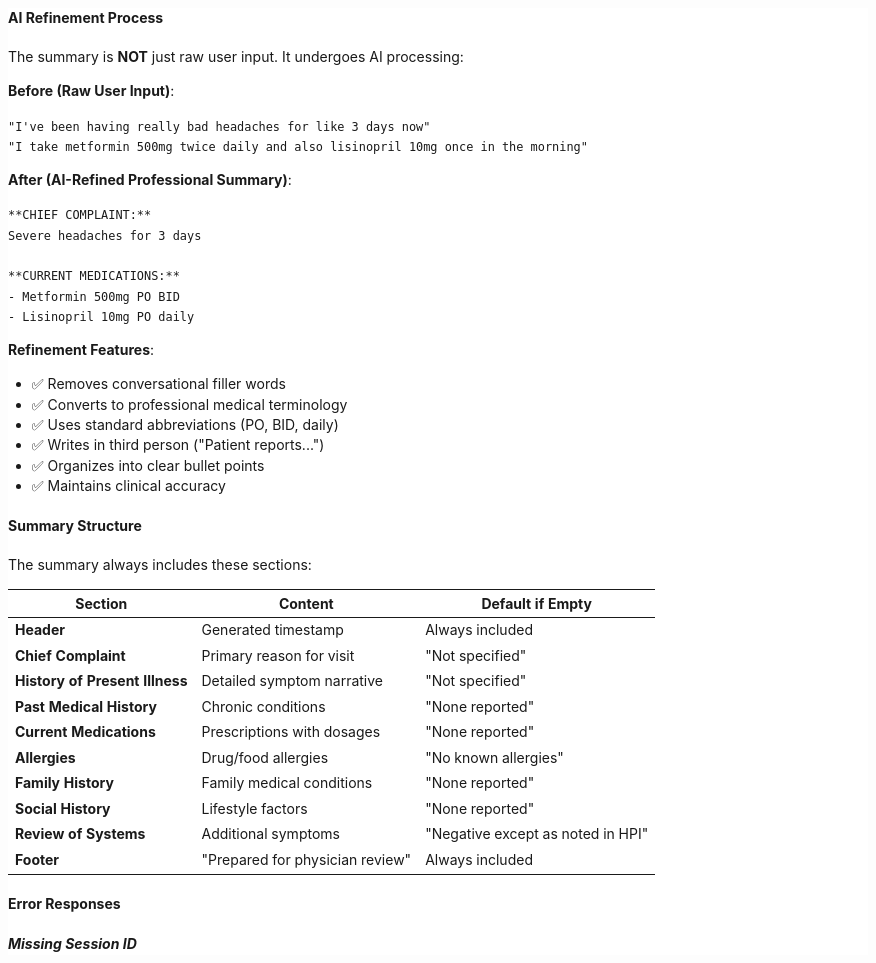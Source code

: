 #### **AI Refinement Process**

The summary is **NOT** just raw user input. It undergoes AI processing:

**Before (Raw User Input)**:
```
"I've been having really bad headaches for like 3 days now"
"I take metformin 500mg twice daily and also lisinopril 10mg once in the morning"
```

**After (AI-Refined Professional Summary)**:
```
**CHIEF COMPLAINT:**
Severe headaches for 3 days

**CURRENT MEDICATIONS:**
- Metformin 500mg PO BID
- Lisinopril 10mg PO daily
```

**Refinement Features**:
- ✅ Removes conversational filler words
- ✅ Converts to professional medical terminology
- ✅ Uses standard abbreviations (PO, BID, daily)
- ✅ Writes in third person ("Patient reports...")
- ✅ Organizes into clear bullet points
- ✅ Maintains clinical accuracy

#### **Summary Structure**

The summary always includes these sections:

| Section | Content | Default if Empty |
|---------|---------|------------------|
| **Header** | Generated timestamp | Always included |
| **Chief Complaint** | Primary reason for visit | "Not specified" |
| **History of Present Illness** | Detailed symptom narrative | "Not specified" |
| **Past Medical History** | Chronic conditions | "None reported" |
| **Current Medications** | Prescriptions with dosages | "None reported" |
| **Allergies** | Drug/food allergies | "No known allergies" |
| **Family History** | Family medical conditions | "None reported" |
| **Social History** | Lifestyle factors | "None reported" |
| **Review of Systems** | Additional symptoms | "Negative except as noted in HPI" |
| **Footer** | "Prepared for physician review" | Always included |

#### **Error Responses**

##### Missing Session ID

